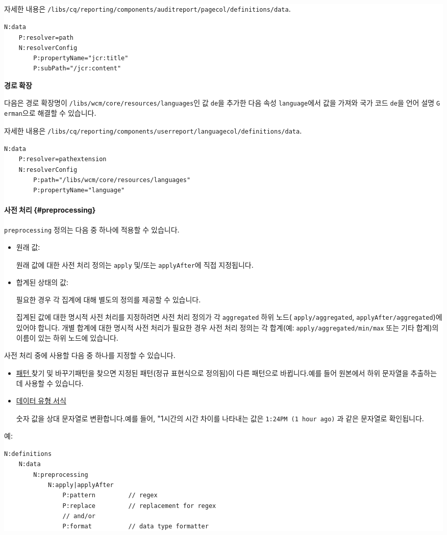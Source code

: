 자세한 내용은 `/libs/cq/reporting/components/auditreport/pagecol/definitions/data`.

```xml
N:data
    P:resolver=path
    N:resolverConfig
        P:propertyName="jcr:title"
        P:subPath="/jcr:content"
```

**경로 확장**

다음은 경로 확장명이 `/libs/wcm/core/resources/languages`인 값 `de`을 추가한 다음 속성 `language`에서 값을 가져와 국가 코드 `de`을 언어 설명 `German`으로 해결할 수 있습니다.

자세한 내용은 `/libs/cq/reporting/components/userreport/languagecol/definitions/data`.

```xml
N:data
    P:resolver=pathextension
    N:resolverConfig
        P:path="/libs/wcm/core/resources/languages"
        P:propertyName="language"
```

#### 사전 처리 {#preprocessing}

`preprocessing` 정의는 다음 중 하나에 적용할 수 있습니다.

* 원래 값:

   원래 값에 대한 사전 처리 정의는 `apply` 및/또는 `applyAfter`에 직접 지정됩니다.

* 합계된 상태의 값:

   필요한 경우 각 집계에 대해 별도의 정의를 제공할 수 있습니다.

   집계된 값에 대한 명시적 사전 처리를 지정하려면 사전 처리 정의가 각 `aggregated` 하위 노드( `apply/aggregated`, `applyAfter/aggregated`)에 있어야 합니다. 개별 합계에 대한 명시적 사전 처리가 필요한 경우 사전 처리 정의는 각 합계(예: `apply/aggregated/min/max` 또는 기타 합계)의 이름이 있는 하위 노드에 있습니다.

사전 처리 중에 사용할 다음 중 하나를 지정할 수 있습니다.

* [패턴 ](#preprocessing-find-and-replace-patterns)
찾기 및 바꾸기패턴을 찾으면 지정된 패턴(정규 표현식으로 정의됨)이 다른 패턴으로 바뀝니다.예를 들어 원본에서 하위 문자열을 추출하는 데 사용할 수 있습니다.

* [데이터 유형 서식](#preprocessing-data-type-formatters)

   숫자 값을 상대 문자열로 변환합니다.예를 들어, &quot;1시간의 시간 차이를 나타내는 값은 `1:24PM (1 hour ago)` 과 같은 문자열로 확인됩니다.

예:

```xml
N:definitions
    N:data
        N:preprocessing
            N:apply|applyAfter
                P:pattern         // regex
                P:replace         // replacement for regex
                // and/or
                P:format          // data type formatter
```
